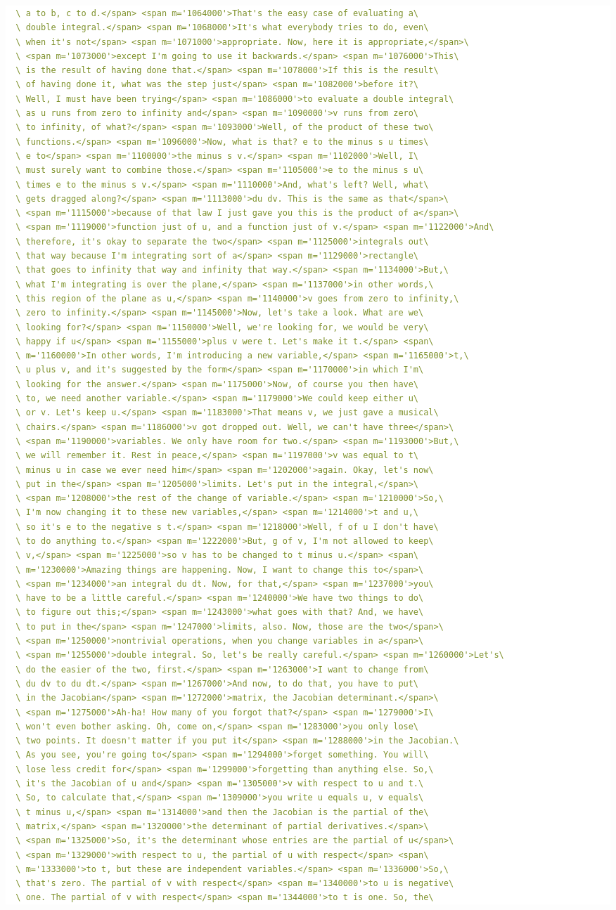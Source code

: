 ```yaml
  \ a to b, c to d.</span> <span m='1064000'>That's the easy case of evaluating a\
  \ double integral.</span> <span m='1068000'>It's what everybody tries to do, even\
  \ when it's not</span> <span m='1071000'>appropriate. Now, here it is appropriate,</span>\
  \ <span m='1073000'>except I'm going to use it backwards.</span> <span m='1076000'>This\
  \ is the result of having done that.</span> <span m='1078000'>If this is the result\
  \ of having done it, what was the step just</span> <span m='1082000'>before it?\
  \ Well, I must have been trying</span> <span m='1086000'>to evaluate a double integral\
  \ as u runs from zero to infinity and</span> <span m='1090000'>v runs from zero\
  \ to infinity, of what?</span> <span m='1093000'>Well, of the product of these two\
  \ functions.</span> <span m='1096000'>Now, what is that? e to the minus s u times\
  \ e to</span> <span m='1100000'>the minus s v.</span> <span m='1102000'>Well, I\
  \ must surely want to combine those.</span> <span m='1105000'>e to the minus s u\
  \ times e to the minus s v.</span> <span m='1110000'>And, what's left? Well, what\
  \ gets dragged along?</span> <span m='1113000'>du dv. This is the same as that</span>\
  \ <span m='1115000'>because of that law I just gave you this is the product of a</span>\
  \ <span m='1119000'>function just of u, and a function just of v.</span> <span m='1122000'>And\
  \ therefore, it's okay to separate the two</span> <span m='1125000'>integrals out\
  \ that way because I'm integrating sort of a</span> <span m='1129000'>rectangle\
  \ that goes to infinity that way and infinity that way.</span> <span m='1134000'>But,\
  \ what I'm integrating is over the plane,</span> <span m='1137000'>in other words,\
  \ this region of the plane as u,</span> <span m='1140000'>v goes from zero to infinity,\
  \ zero to infinity.</span> <span m='1145000'>Now, let's take a look. What are we\
  \ looking for?</span> <span m='1150000'>Well, we're looking for, we would be very\
  \ happy if u</span> <span m='1155000'>plus v were t. Let's make it t.</span> <span\
  \ m='1160000'>In other words, I'm introducing a new variable,</span> <span m='1165000'>t,\
  \ u plus v, and it's suggested by the form</span> <span m='1170000'>in which I'm\
  \ looking for the answer.</span> <span m='1175000'>Now, of course you then have\
  \ to, we need another variable.</span> <span m='1179000'>We could keep either u\
  \ or v. Let's keep u.</span> <span m='1183000'>That means v, we just gave a musical\
  \ chairs.</span> <span m='1186000'>v got dropped out. Well, we can't have three</span>\
  \ <span m='1190000'>variables. We only have room for two.</span> <span m='1193000'>But,\
  \ we will remember it. Rest in peace,</span> <span m='1197000'>v was equal to t\
  \ minus u in case we ever need him</span> <span m='1202000'>again. Okay, let's now\
  \ put in the</span> <span m='1205000'>limits. Let's put in the integral,</span>\
  \ <span m='1208000'>the rest of the change of variable.</span> <span m='1210000'>So,\
  \ I'm now changing it to these new variables,</span> <span m='1214000'>t and u,\
  \ so it's e to the negative s t.</span> <span m='1218000'>Well, f of u I don't have\
  \ to do anything to.</span> <span m='1222000'>But, g of v, I'm not allowed to keep\
  \ v,</span> <span m='1225000'>so v has to be changed to t minus u.</span> <span\
  \ m='1230000'>Amazing things are happening. Now, I want to change this to</span>\
  \ <span m='1234000'>an integral du dt. Now, for that,</span> <span m='1237000'>you\
  \ have to be a little careful.</span> <span m='1240000'>We have two things to do\
  \ to figure out this;</span> <span m='1243000'>what goes with that? And, we have\
  \ to put in the</span> <span m='1247000'>limits, also. Now, those are the two</span>\
  \ <span m='1250000'>nontrivial operations, when you change variables in a</span>\
  \ <span m='1255000'>double integral. So, let's be really careful.</span> <span m='1260000'>Let's\
  \ do the easier of the two, first.</span> <span m='1263000'>I want to change from\
  \ du dv to du dt.</span> <span m='1267000'>And now, to do that, you have to put\
  \ in the Jacobian</span> <span m='1272000'>matrix, the Jacobian determinant.</span>\
  \ <span m='1275000'>Ah-ha! How many of you forgot that?</span> <span m='1279000'>I\
  \ won't even bother asking. Oh, come on,</span> <span m='1283000'>you only lose\
  \ two points. It doesn't matter if you put it</span> <span m='1288000'>in the Jacobian.\
  \ As you see, you're going to</span> <span m='1294000'>forget something. You will\
  \ lose less credit for</span> <span m='1299000'>forgetting than anything else. So,\
  \ it's the Jacobian of u and</span> <span m='1305000'>v with respect to u and t.\
  \ So, to calculate that,</span> <span m='1309000'>you write u equals u, v equals\
  \ t minus u,</span> <span m='1314000'>and then the Jacobian is the partial of the\
  \ matrix,</span> <span m='1320000'>the determinant of partial derivatives.</span>\
  \ <span m='1325000'>So, it's the determinant whose entries are the partial of u</span>\
  \ <span m='1329000'>with respect to u, the partial of u with respect</span> <span\
  \ m='1333000'>to t, but these are independent variables.</span> <span m='1336000'>So,\
  \ that's zero. The partial of v with respect</span> <span m='1340000'>to u is negative\
  \ one. The partial of v with respect</span> <span m='1344000'>to t is one. So, the\
```